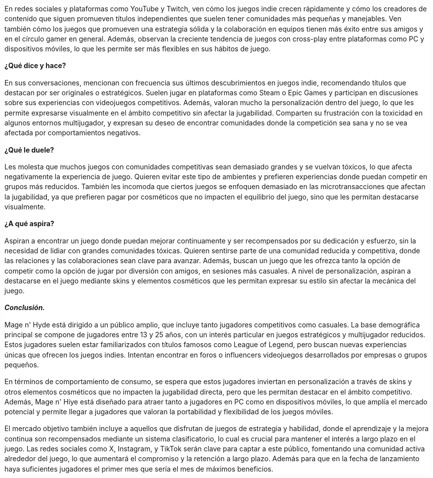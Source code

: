 En redes sociales y plataformas como YouTube y Twitch, ven cómo los juegos indie crecen rápidamente y cómo los creadores de contenido que siguen promueven títulos independientes que suelen tener comunidades más pequeñas y manejables. Ven también cómo los juegos que promueven una estrategia sólida y la colaboración en equipos tienen más éxito entre sus amigos y en el círculo gamer en general. Además, observan la creciente tendencia de juegos con cross-play entre plataformas como PC y dispositivos móviles, lo que les permite ser más flexibles en sus hábitos de juego.

**¿Qué dice y hace?**

En sus conversaciones, mencionan con frecuencia sus últimos descubrimientos en juegos indie, recomendando títulos que destacan por ser originales o estratégicos. Suelen jugar en plataformas como Steam o Epic Games y participan en discusiones sobre sus experiencias con videojuegos competitivos. Además, valoran mucho la personalización dentro del juego, lo que les permite expresarse visualmente en el ámbito competitivo sin afectar la jugabilidad. Comparten su frustración con la toxicidad en algunos entornos multijugador, y expresan su deseo de encontrar comunidades donde la competición sea sana y no se vea afectada por comportamientos negativos.

**¿Qué le duele?**

Les molesta que muchos juegos con comunidades competitivas sean demasiado grandes y se vuelvan tóxicos, lo que afecta negativamente la experiencia de juego. Quieren evitar este tipo de ambientes y prefieren experiencias donde puedan competir en grupos más reducidos. También les incomoda que ciertos juegos se enfoquen demasiado en las microtransacciones que afectan la jugabilidad, ya que prefieren pagar por cosméticos que no impacten el equilibrio del juego, sino que les permitan destacarse visualmente.

**¿A qué aspira?**

Aspiran a encontrar un juego donde puedan mejorar continuamente y ser recompensados por su dedicación y esfuerzo, sin la necesidad de lidiar con grandes comunidades tóxicas. Quieren sentirse parte de una comunidad reducida y competitiva, donde las relaciones y las colaboraciones sean clave para avanzar. Además, buscan un juego que les ofrezca tanto la opción de competir como la opción de jugar por diversión con amigos, en sesiones más casuales. A nivel de personalización, aspiran a destacarse en el juego mediante skins y elementos cosméticos que les permitan expresar su estilo sin afectar la mecánica del juego.

**_Conclusión._**

Mage n' Hyde está dirigido a un público amplio, que incluye tanto jugadores competitivos como casuales. La base demográfica principal se compone de jugadores entre 13 y 25 años, con un interés particular en juegos estratégicos y multijugador reducidos. Estos jugadores suelen estar familiarizados con títulos famosos como League of Legend, pero buscan nuevas experiencias únicas que ofrecen los juegos indies. Intentan encontrar en foros o influencers videojuegos desarrollados por empresas o grupos pequeños.

En términos de comportamiento de consumo, se espera que estos jugadores inviertan en personalización a través de skins y otros elementos cosméticos que no impacten la jugabilidad directa, pero que les permitan destacar en el ámbito competitivo. Además, Mage n' Hiye está diseñado para atraer tanto a jugadores en PC como en dispositivos móviles, lo que amplía el mercado potencial y permite llegar a jugadores que valoran la portabilidad y flexibilidad de los juegos móviles.

El mercado objetivo también incluye a aquellos que disfrutan de juegos de estrategia y habilidad, donde el aprendizaje y la mejora continua son recompensados mediante un sistema clasificatorio, lo cual es crucial para mantener el interés a largo plazo en el juego. Las redes sociales como X, Instagram, y TikTok serán clave para captar a este público, fomentando una comunidad activa alrededor del juego, lo que aumentará el compromiso y la retención a largo plazo. Además para que en la fecha de lanzamiento haya suficientes jugadores el primer mes que sería el mes de máximos beneficios.
